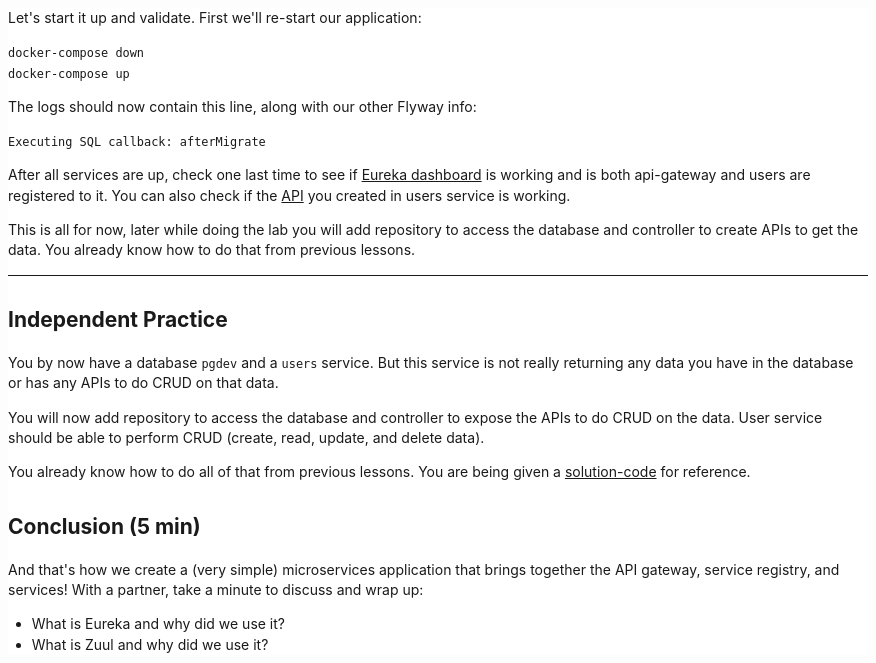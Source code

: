 Let's start it up and validate. First we'll re-start our application:

```bash
docker-compose down
docker-compose up
```

The logs should now contain this line, along with our other Flyway info:

```
Executing SQL callback: afterMigrate
```

After all services are up, check one last time to see if [Eureka dashboard](http://localhost:8761/) is working and is both api-gateway and users are registered to it. You can also check if the [API](http://localhost:8080/users) you created in users service is working.

This is all for now, later while doing the lab you will add repository to access the database and controller to create APIs to get the data. You already know how to do that from previous lessons.

----

## Independent Practice
You by now have a database `pgdev` and a `users` service. But this service is not really returning any data you have in the database or has any APIs to do CRUD on that data.

You will now add repository to access the database and controller to expose the APIs to do CRUD on the data. User service should be able to perform CRUD (create, read, update, and delete data).

You already know how to do all of that from previous lessons. You are being given a [solution-code](./solution-code/) for reference.

## Conclusion (5 min)

And that's how we create a (very simple) microservices application that brings together the API gateway, service registry, and services! With a partner, take a minute to discuss and wrap up:

- What is Eureka and why did we use it?
- What is Zuul and why did we use it?
